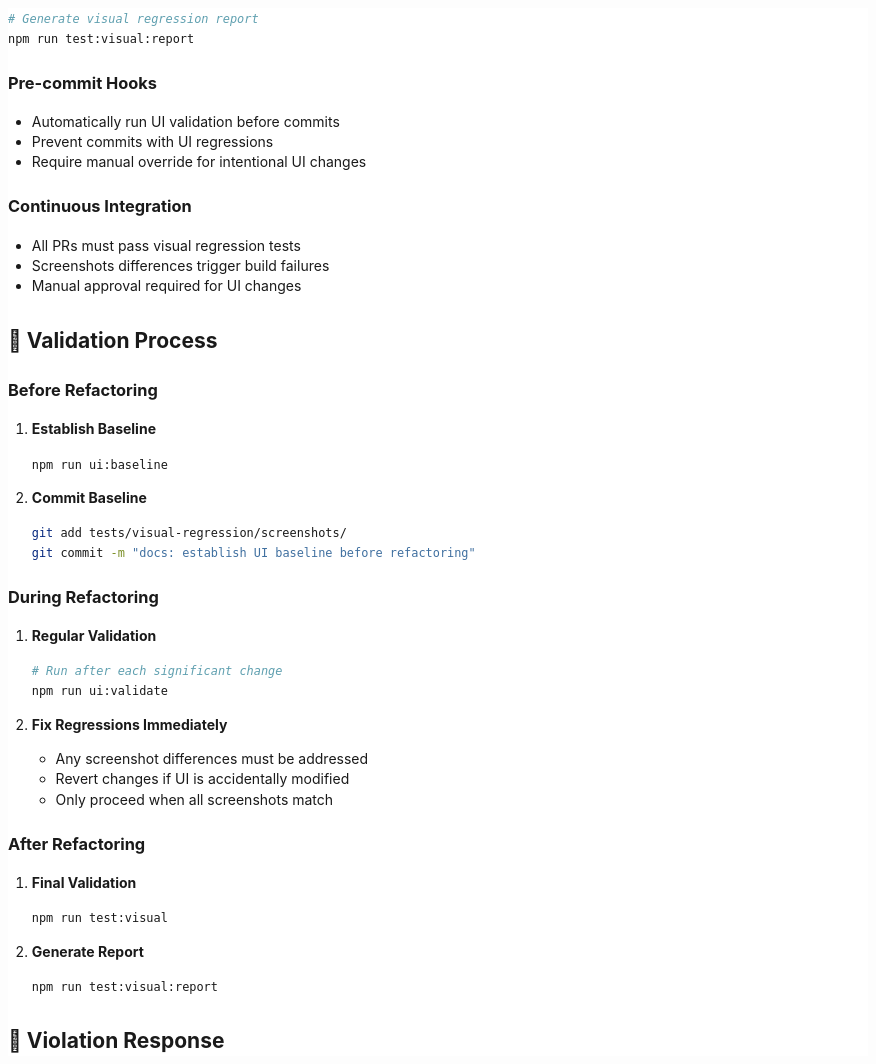 ```bash
# Generate visual regression report
npm run test:visual:report
```

### Pre-commit Hooks
- Automatically run UI validation before commits
- Prevent commits with UI regressions
- Require manual override for intentional UI changes

### Continuous Integration
- All PRs must pass visual regression tests
- Screenshots differences trigger build failures
- Manual approval required for UI changes

## 📝 Validation Process

### Before Refactoring
1. **Establish Baseline**
   ```bash
   npm run ui:baseline
   ```

2. **Commit Baseline**
   ```bash
   git add tests/visual-regression/screenshots/
   git commit -m "docs: establish UI baseline before refactoring"
   ```

### During Refactoring
1. **Regular Validation**
   ```bash
   # Run after each significant change
   npm run ui:validate
   ```

2. **Fix Regressions Immediately**
   - Any screenshot differences must be addressed
   - Revert changes if UI is accidentally modified
   - Only proceed when all screenshots match

### After Refactoring
1. **Final Validation**
   ```bash
   npm run test:visual
   ```

2. **Generate Report**
   ```bash
   npm run test:visual:report
   ```

## 🚨 Violation Response
